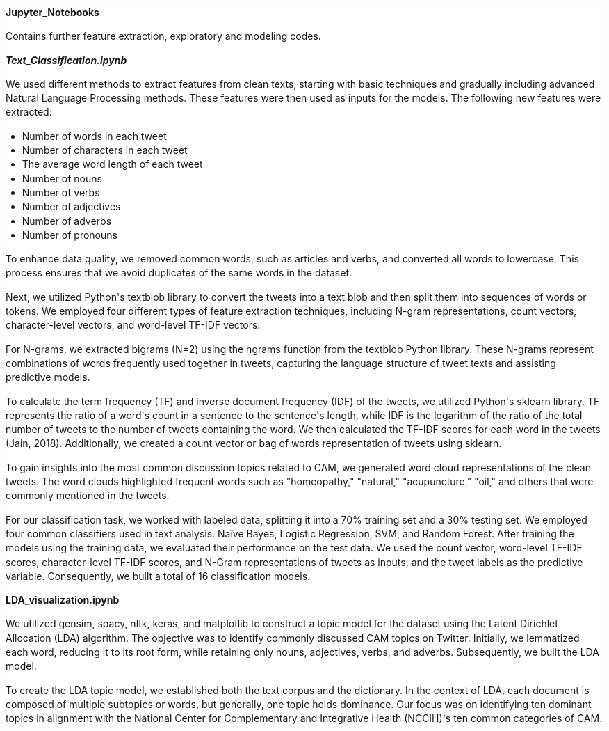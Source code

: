 **Jupyter_Notebooks**

Contains further feature extraction, exploratory and modeling codes.

***Text_Classification.ipynb***

We used different methods to extract features from clean texts, starting with basic techniques and gradually including advanced Natural Language Processing methods. These features were then used as inputs for the models. The following new features were extracted:

- Number of words in each tweet
- Number of characters in each tweet
- The average word length of each tweet
- Number of nouns
- Number of verbs
- Number of adjectives
- Number of adverbs
- Number of pronouns

To enhance data quality, we removed common words, such as articles and verbs, and converted all words to lowercase. This process ensures that we avoid duplicates of the same words in the dataset.

Next, we utilized Python's textblob library to convert the tweets into a text blob and then split them into sequences of words or tokens. We employed four different types of feature extraction techniques, including N-gram representations, count vectors, character-level vectors, and word-level TF-IDF vectors.

For N-grams, we extracted bigrams (N=2) using the ngrams function from the textblob Python library. These N-grams represent combinations of words frequently used together in tweets, capturing the language structure of tweet texts and assisting predictive models.

To calculate the term frequency (TF) and inverse document frequency (IDF) of the tweets, we utilized Python's sklearn library. TF represents the ratio of a word's count in a sentence to the sentence's length, while IDF is the logarithm of the ratio of the total number of tweets to the number of tweets containing the word. We then calculated the TF-IDF scores for each word in the tweets (Jain, 2018). Additionally, we created a count vector or bag of words representation of tweets using sklearn.

To gain insights into the most common discussion topics related to CAM, we generated word cloud representations of the clean tweets. The word clouds highlighted frequent words such as "homeopathy," "natural," "acupuncture," "oil," and others that were commonly mentioned in the tweets.

For our classification task, we worked with labeled data, splitting it into a 70% training set and a 30% testing set. We employed four common classifiers used in text analysis: Naïve Bayes, Logistic Regression, SVM, and Random Forest. After training the models using the training data, we evaluated their performance on the test data. We used the count vector, word-level TF-IDF scores, character-level TF-IDF scores, and N-Gram representations of tweets as inputs, and the tweet labels as the predictive variable. Consequently, we built a total of 16 classification models.

**LDA_visualization.ipynb**

We utilized gensim, spacy, nltk, keras, and matplotlib to construct a topic model for the dataset using the Latent Dirichlet Allocation (LDA) algorithm. The objective was to identify commonly discussed CAM topics on Twitter. Initially, we lemmatized each word, reducing it to its root form, while retaining only nouns, adjectives, verbs, and adverbs. Subsequently, we built the LDA model.

To create the LDA topic model, we established both the text corpus and the dictionary. In the context of LDA, each document is composed of multiple subtopics or words, but generally, one topic holds dominance. Our focus was on identifying ten dominant topics in alignment with the National Center for Complementary and Integrative Health (NCCIH)'s ten common categories of CAM.

